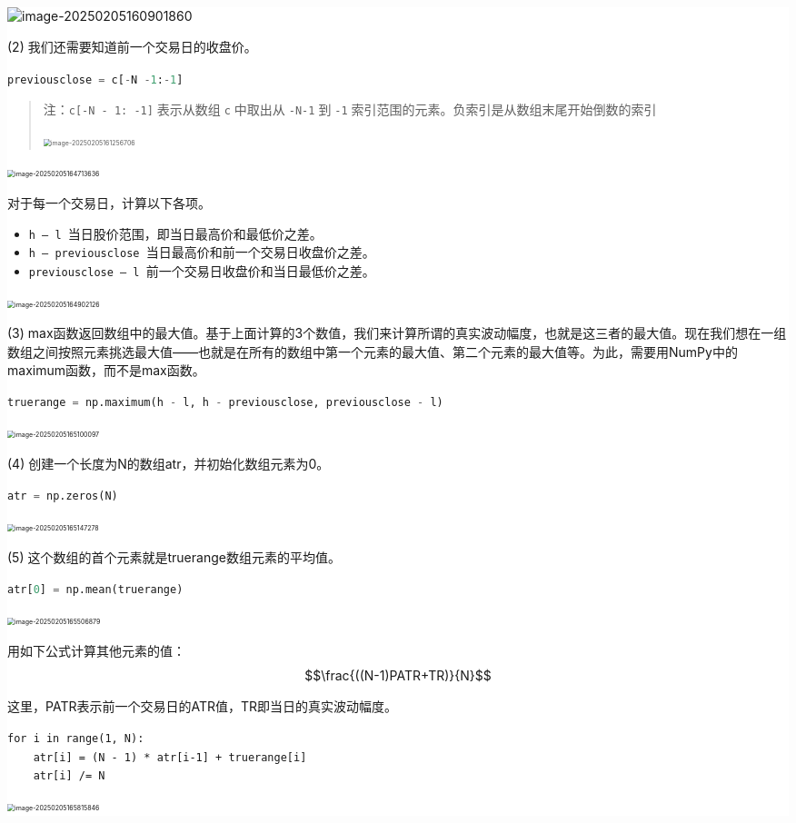 ![image-20250205160901860](https://wechat01.oss-cn-hangzhou.aliyuncs.com/img/image-20250205160901860.png)

(2) 我们还需要知道前一个交易日的收盘价。

```python
previousclose = c[-N -1:-1]
```

> 注：`c[-N - 1: -1]` 表示从数组 `c` 中取出从 `-N-1` 到 `-1` 索引范围的元素。负索引是从数组末尾开始倒数的索引
>
> <img src="https://wechat01.oss-cn-hangzhou.aliyuncs.com/img/image-20250205161256706.png" alt="image-20250205161256706" style="zoom:50%;" />

<img src="https://wechat01.oss-cn-hangzhou.aliyuncs.com/img/image-20250205164713636.png" alt="image-20250205164713636" style="zoom:50%;" />

对于每一个交易日，计算以下各项。

- `h – l `当日股价范围，即当日最高价和最低价之差。
- `h – previousclose `当日最高价和前一个交易日收盘价之差。
- `previousclose – l `前一个交易日收盘价和当日最低价之差。

<img src="https://wechat01.oss-cn-hangzhou.aliyuncs.com/img/image-20250205164902126.png" alt="image-20250205164902126" style="zoom:50%;" />

(3) max函数返回数组中的最大值。基于上面计算的3个数值，我们来计算所谓的真实波动幅度，也就是这三者的最大值。现在我们想在一组数组之间按照元素挑选最大值——也就是在所有的数组中第一个元素的最大值、第二个元素的最大值等。为此，需要用NumPy中的maximum函数，而不是max函数。

```python
truerange = np.maximum(h - l, h - previousclose, previousclose - l)
```

<img src="https://wechat01.oss-cn-hangzhou.aliyuncs.com/img/image-20250205165100097.png" alt="image-20250205165100097" style="zoom:50%;" />

(4) 创建一个长度为N的数组atr，并初始化数组元素为0。

```python
atr = np.zeros(N)
```

<img src="https://wechat01.oss-cn-hangzhou.aliyuncs.com/img/image-20250205165147278.png" alt="image-20250205165147278" style="zoom:50%;" />

(5) 这个数组的首个元素就是truerange数组元素的平均值。

```python
atr[0] = np.mean(truerange)
```

<img src="https://wechat01.oss-cn-hangzhou.aliyuncs.com/img/image-20250205165506879.png" alt="image-20250205165506879" style="zoom:50%;" />

用如下公式计算其他元素的值： $$\frac{((N-1)PATR+TR)}{N}$$

这里，PATR表示前一个交易日的ATR值，TR即当日的真实波动幅度。

```
for i in range(1, N):
    atr[i] = (N - 1) * atr[i-1] + truerange[i]
    atr[i] /= N
```

<img src="https://wechat01.oss-cn-hangzhou.aliyuncs.com/img/image-20250205165815846.png" alt="image-20250205165815846" style="zoom:50%;" />
